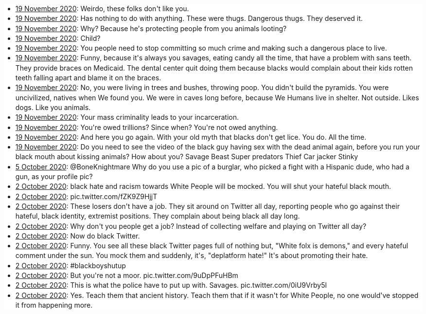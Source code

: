 * [19 November 2020](https://web.archive.org/web/20201119085151/https://twitter.com/blackboyshutup/status/1329345577558167555): Weirdo, these folks don't like you.
* [19 November 2020](https://web.archive.org/web/20201119084743/https://twitter.com/blackboyshutup/status/1329345393134592000): Has nothing to do with anything. These were thugs. Dangerous thugs. They deserved it.
* [19 November 2020](https://web.archive.org/web/20201119084749/https://twitter.com/blackboyshutup/status/1329345180143521792): Why? Because he's protecting people from you animals looting?
* [19 November 2020](https://web.archive.org/web/20201119084506/https://twitter.com/blackboyshutup/status/1329344787472928771): Child?
* [19 November 2020](https://web.archive.org/web/20201119084439/https://twitter.com/blackboyshutup/status/1329344635102228480): You people need to stop committing so much crime and making such a dangerous place to live.
* [19 November 2020](https://web.archive.org/web/20201119083821/https://twitter.com/blackboyshutup/status/1329342984463261696): Funny, because it's always you savages, eating candy all the time, that have a problem with sans teeth. They provide braces on Medicaid. The dental center quit doing them because blacks would complain about their kids rotten teeth falling apart and blame it on the braces.
* [19 November 2020](https://web.archive.org/web/20201119083523/https://twitter.com/blackboyshutup/status/1329342142104432645): No, you were living in trees and bushes, throwing poop. You didn't build the pyramids. You were uncivilized, natives when We found you. We were in caves long before, because We Humans live in shelter. Not outside. Likes dogs. Like you animals.
* [19 November 2020](https://web.archive.org/web/20201119083034/https://twitter.com/blackboyshutup/status/1329341150306701314): Your mass criminality leads to your incarceration.
* [19 November 2020](https://web.archive.org/web/20201119083452/https://twitter.com/blackboyshutup/status/1329341002981789697): You're owed trillions? Since when? You're not owed anything.
* [19 November 2020](https://web.archive.org/web/20201119082842/https://twitter.com/blackboyshutup/status/1329340694964695044): And here you go again. With your old myth that blacks don't get lice. You do. All the time.
* [19 November 2020](https://web.archive.org/web/20201119083030/https://twitter.com/blackboyshutup/status/1329340523530883072): Do you need to see the video of the black guy having sex with the dead animal again, before you run your black mouth about kissing animals? How about you? Savage Beast Super predators Thief Car jacker Stinky
* [ 5 October 2020](https://web.archive.org/web/20201005210600/https://twitter.com/blackboyshutup/status/1313223940790202373): @BoneKnightmare Why do you use a pic of a burglar, who picked a fight with a Hispanic dude, who had a gun, as your profile pic?
* [ 2 October 2020](https://web.archive.org/web/20201004041940/https://twitter.com/blackboyshutup/status/1312170360154931200): black hate and racism towards White People will be mocked. You will shut your hateful black mouth.
* [ 2 October 2020](https://web.archive.org/web/20201005042042/https://twitter.com/blackboyshutup/status/1312168625017511936): pic.twitter.com/fZK9Z9HjjT
* [ 2 October 2020](https://web.archive.org/web/20201004212816/https://twitter.com/blackboyshutup/status/1312168218149052416): These losers don't have a job. They sit around on Twitter all day, reporting people who go against their hateful, black identity, extremist positions. They complain about being black all day long.
* [ 2 October 2020](https://web.archive.org/web/20201003001847/https://twitter.com/blackboyshutup/status/1312167665985712128): Why don't you people get a job? Instead of collecting welfare and playing on Twitter all day?
* [ 2 October 2020](https://web.archive.org/web/20201005073354/https://twitter.com/blackboyshutup/status/1312166644341325825): Now do black Twitter.
* [ 2 October 2020](https://web.archive.org/web/20201004052320/https://twitter.com/blackboyshutup/status/1312164687140720640): Funny. You see all these black Twitter pages full of nothing but, "White folx is demons," and every hateful comment under the sun. You mock them and suddenly, it's, "deplatform hate!" It's about promoting their hate.
* [ 2 October 2020](https://web.archive.org/web/20201004032418/https://twitter.com/blackboyshutup/status/1312163338118291456): #blackboyshutup
* [ 2 October 2020](https://web.archive.org/web/20201004083137/https://twitter.com/blackboyshutup/status/1311965725851090944): But you're not a moor. pic.twitter.com/9uDpPFuHBm
* [ 2 October 2020](https://web.archive.org/web/20201004031420/https://twitter.com/blackboyshutup/status/1311963348825772032): This is what the police have to put up with. Savages. pic.twitter.com/0iU9Vrby5l
* [ 2 October 2020](https://web.archive.org/web/20201002171240/https://twitter.com/blackboyshutup/status/1311958312439685120): Yes. Teach them that ancient history. Teach them that if it wasn't for White People, no one would've stopped it from happening more.